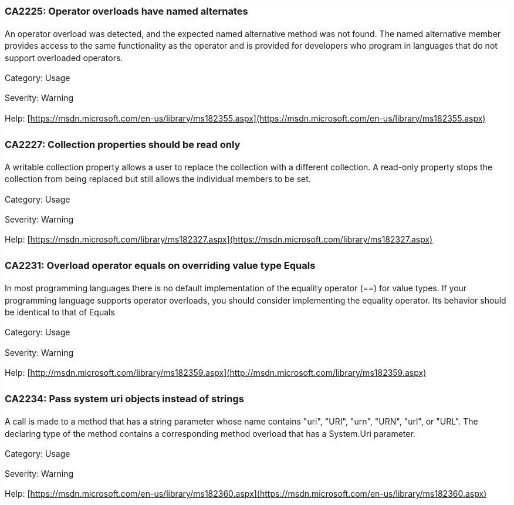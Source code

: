 ### CA2225: Operator overloads have named alternates ###

An operator overload was detected, and the expected named alternative method was not found. The named alternative member provides access to the same functionality as the operator and is provided for developers who program in languages that do not support overloaded operators.

Category: Usage

Severity: Warning

Help: [https://msdn.microsoft.com/en-us/library/ms182355.aspx](https://msdn.microsoft.com/en-us/library/ms182355.aspx)

### CA2227: Collection properties should be read only ###

A writable collection property allows a user to replace the collection with a different collection. A read-only property stops the collection from being replaced but still allows the individual members to be set.

Category: Usage

Severity: Warning

Help: [https://msdn.microsoft.com/library/ms182327.aspx](https://msdn.microsoft.com/library/ms182327.aspx)

### CA2231: Overload operator equals on overriding value type Equals ###

In most programming languages there is no default implementation of the equality operator (==) for value types. If your programming language supports operator overloads, you should consider implementing the equality operator. Its behavior should be identical to that of Equals

Category: Usage

Severity: Warning

Help: [http://msdn.microsoft.com/library/ms182359.aspx](http://msdn.microsoft.com/library/ms182359.aspx)

### CA2234: Pass system uri objects instead of strings ###

A call is made to a method that has a string parameter whose name contains "uri", "URI", "urn", "URN", "url", or "URL". The declaring type of the method contains a corresponding method overload that has a System.Uri parameter.

Category: Usage

Severity: Warning

Help: [https://msdn.microsoft.com/en-us/library/ms182360.aspx](https://msdn.microsoft.com/en-us/library/ms182360.aspx)